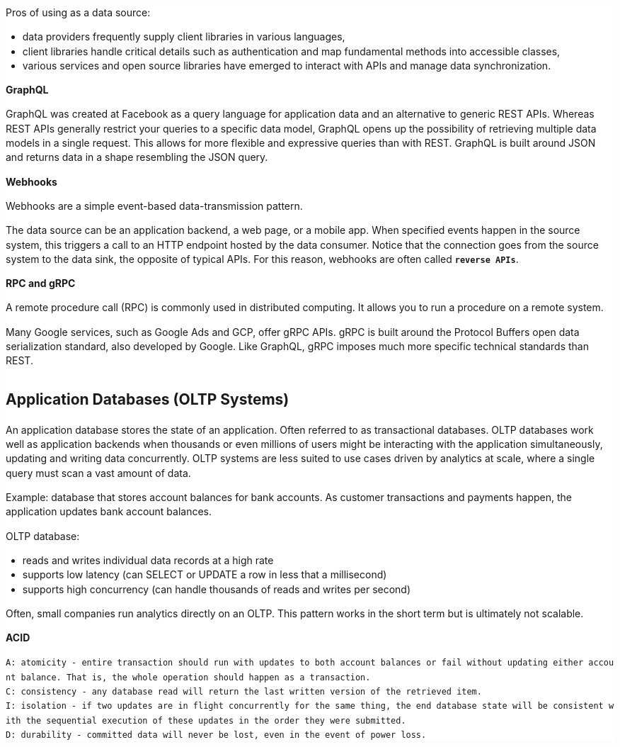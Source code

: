 Pros of using as a data source:
- data providers frequently supply client libraries in various languages,
- client libraries handle critical details such as authentication and map fundamental methods into accessible classes,
- various services and open source libraries have emerged to interact with APIs and manage data synchronization.

**GraphQL**

GraphQL was created at Facebook as a query language for application data and an alternative to generic REST APIs. Whereas REST APIs generally restrict your queries to a specific data model, GraphQL opens up the possibility of retrieving multiple data models in a single request. This allows for more flexible and expressive queries than with REST. GraphQL is built around JSON and returns data in a shape resembling the JSON query.


**Webhooks**

Webhooks are a simple event-based data-transmission pattern.

The data source can be an application backend, a web page, or a mobile app. When specified events happen in the source system, this triggers a call to an HTTP endpoint hosted by the data consumer. Notice that the connection goes from the source system to the data sink, the opposite of typical APIs. For this reason, webhooks are often called **`reverse APIs`**.

**RPC and gRPC**

A remote procedure call (RPC) is commonly used in distributed computing. It allows you to run a procedure on a remote system.

Many Google services, such as Google Ads and GCP, offer gRPC APIs. gRPC is built around the Protocol Buffers open data serialization standard, also developed by Google. Like GraphQL, gRPC imposes much more specific technical standards than REST.

## Application Databases (OLTP Systems)

An application database stores the state of an application. Often referred to as transactional databases. OLTP databases work well as application backends when thousands or even millions of users might be interacting with the application simultaneously, updating and writing data concurrently. OLTP systems are less suited to use cases driven by analytics at scale, where a single query must scan a vast amount of data.

Example: database that stores account balances for bank accounts. As customer transactions
and payments happen, the application updates bank account balances.

OLTP database:
- reads and writes individual data records at a high rate
- supports low latency (can SELECT or UPDATE a row in less that a millisecond)
- supports high concurrency (can handle thousands of reads and writes per second)

Often, small companies run analytics directly on an OLTP. This pattern works in the short term but is ultimately not scalable.

**ACID**

```
A: atomicity - entire transaction should run with updates to both account balances or fail without updating either account balance. That is, the whole operation should happen as a transaction.
C: consistency - any database read will return the last written version of the retrieved item.
I: isolation - if two updates are in flight concurrently for the same thing, the end database state will be consistent with the sequential execution of these updates in the order they were submitted.
D: durability - committed data will never be lost, even in the event of power loss.
```
